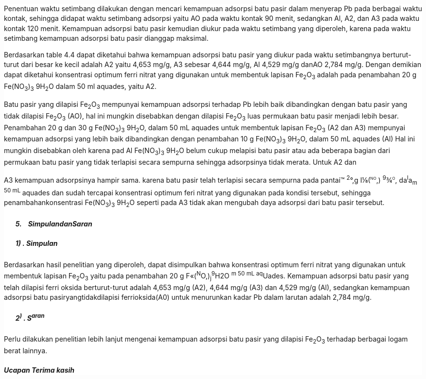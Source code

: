 <p><span class="font6">Penentuan waktu setimbang dilakukan dengan mencari kemampuan adsorpsi batu pasir dalam menyerap Pb pada berbagai waktu kontak, sehingga didapat waktu setimbang adsorpsi yaitu AO pada waktu kontak 90 menit, sedangkan Al, A2, dan A3 pada waktu kontak 120 menit. Kemampuan adsorpsi batu pasir kemudian diukur pada waktu setimbang yang diperoleh, karena pada waktu setimbang kemampuan adsorpsi batu pasir dianggap maksimal.</span></p>
<p><span class="font6">Berdasarkan table 4.4 dapat diketahui bahwa kemampuan adsorpsi batu pasir yang diukur pada waktu setimbangnya berturut-turut dari besar ke kecil adalah A2 yaitu 4,653 mg/g, A3 sebesar 4,644 mg/g, Al 4,529 mg/g danAO 2,784 mg/g. Dengan demikian dapat diketahui konsentrasi optimum ferri nitrat yang digunakan untuk membentuk lapisan Fe</span><span class="font3"><sub>2</sub></span><span class="font6">O</span><span class="font3"><sub>3 </sub></span><span class="font6">adalah pada penambahan 20 g Fe(NO</span><span class="font3"><sub>3</sub></span><span class="font6">)</span><span class="font3"><sub>3</sub> </span><span class="font6">9H</span><span class="font3"><sub>2</sub></span><span class="font6">O dalam 50 ml aquades, yaitu A2.</span></p>
<p><span class="font6">Batu pasir yang dilapisi Fe</span><span class="font3"><sub>2</sub></span><span class="font6">O</span><span class="font3"><sub>3</sub> </span><span class="font6">mempunyai kemampuan adsorpsi terhadap Pb lebih baik dibandingkan dengan batu pasir yang tidak dilapisi Fe</span><span class="font3"><sub>2</sub></span><span class="font6">O</span><span class="font3"><sub>3</sub> </span><span class="font6">(AO), hal ini mungkin disebabkan dengan dilapisi Fe</span><span class="font3"><sub>2</sub></span><span class="font6">O</span><span class="font3"><sub>3</sub> </span><span class="font6">luas permukaan batu pasir menjadi lebih besar. Penambahan 20 g dan 30 g Fe(NO</span><span class="font3"><sub>3</sub></span><span class="font6">)</span><span class="font3"><sub>3</sub> </span><span class="font6">9H</span><span class="font3"><sub>2</sub></span><span class="font6">O, dalam 50 mL aquades untuk membentuk lapisan Fe</span><span class="font3"><sub>2</sub></span><span class="font6">O</span><span class="font3"><sub>3</sub> </span><span class="font6">(A2 dan A3) mempunyai kemampuan adsorpsi yang lebih baik dibandingkan dengan penambahan 10 g Fe(NO</span><span class="font3"><sub>3</sub></span><span class="font6">)</span><span class="font3"><sub>3</sub> </span><span class="font6">9H</span><span class="font3"><sub>2</sub></span><span class="font6">O, dalam 50 mL aquades (Al) Hal ini mungkin disebabkan oleh karena pad Al Fe(NO</span><span class="font3"><sub>3</sub></span><span class="font6">)</span><span class="font3"><sub>3</sub> </span><span class="font6">9H</span><span class="font3"><sub>2</sub></span><span class="font6">O belum cukup melapisi batu pasir atau ada beberapa bagian dari permukaan batu pasir yang tidak terlapisi secara sempurna sehingga adsorpsinya tidak merata. Untuk A2 dan</span></p>
<p><span class="font6">A3 kemampuan adsorpsinya hampir sama. karena batu pasir telah terlapisi secara sempurna pada pantai™ <sup>2</sup>°,g </span><span class="font6" style="font-variant:small-caps;">I⅛(<sup>no</sup></span><span class="font10" style="font-variant:small-caps;">,</span><span class="font6" style="font-variant:small-caps;">) <sup>9</sup>¾<sup>o</sup>,</span><span class="font6"> da<sup>l</sup>a<sub>m</sub> <sup>50 mL </sup>aquades dan sudah tercapai konsentrasi optimum feri nitrat yang digunakan pada kondisi tersebut, sehingga penambahankonsentrasi Fe(NO</span><span class="font3"><sub>3</sub></span><span class="font6">)</span><span class="font3"><sub>3</sub> </span><span class="font6">9H</span><span class="font3"><sub>2</sub></span><span class="font6">O seperti pada A3 tidak akan mengubah daya adsorpsi dari batu pasir tersebut.</span></p>
<ul style="list-style:none;"><li>
<h5><a name="bookmark63"></a><span class="font6" style="font-weight:bold;"><a name="bookmark64"></a>5. &nbsp;&nbsp;&nbsp;SimpulandanSaran</span><br><br><span class="font6" style="font-weight:bold;"><a name="bookmark65"></a>1) . Simpulan</span></h5></li></ul>
<p><span class="font6">Berdasarkan hasil penelitian yang diperoleh, dapat disimpulkan bahwa konsentrasi optimum ferri nitrat yang digunakan untuk membentuk lapisan Fe</span><span class="font3"><sub>2</sub></span><span class="font6">O</span><span class="font3"><sub>3</sub> </span><span class="font6">yaitu pada penambahan 20 g F«(<sup>N</sup>O</span><span class="font3">,</span><span class="font6">)</span><span class="font3"><sub>j</sub></span><span class="font6"><sup>9</sup>H</span><span class="font3">2</span><span class="font6">O <sup>m 50 mL aq</sup>Uades. Kemampuan adsorpsi batu pasir yang telah dilapisi ferri oksida berturut-turut adalah 4,653 mg/g (A2), 4,644 mg/g (A3) dan 4,529 mg/g (Al), sedangkan kemampuan adsorpsi batu pasiryangtidakdilapisi ferrioksida(A0) untuk menurunkan kadar Pb dalam larutan adalah 2,784 mg/g.</span></p>
<ul style="list-style:none;"><li>
<h5><a name="bookmark66"></a><span class="font6" style="font-weight:bold;"><a name="bookmark67"></a>2<sup>)</sup> . S<sup>aran</sup></span></h5></li></ul>
<p><span class="font6">Perlu dilakukan penelitian lebih lanjut mengenai kemampuan adsorpsi batu pasir yang dilapisi Fe</span><span class="font3"><sub>2</sub></span><span class="font6">O</span><span class="font3"><sub>3</sub> </span><span class="font6">terhadap berbagai logam berat lainnya.</span></p>
<h5><a name="bookmark68"></a><span class="font6" style="font-weight:bold;"><a name="bookmark69"></a>Ucapan Terima kasih</span></h5>